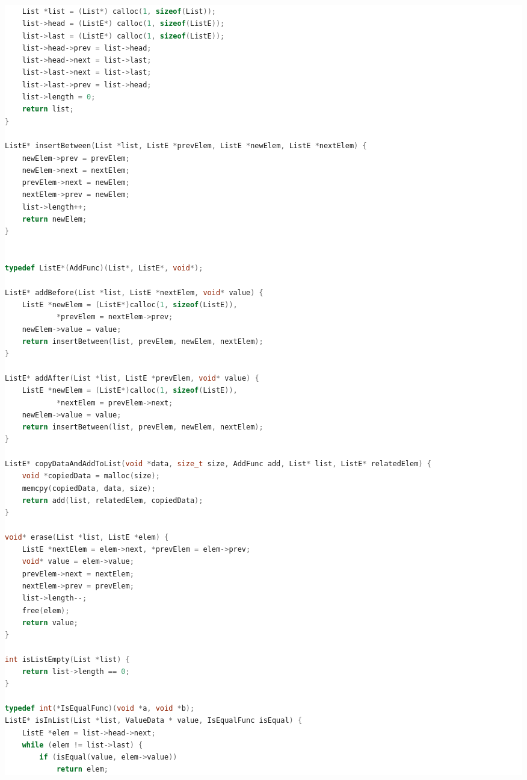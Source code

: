 ```c
    List *list = (List*) calloc(1, sizeof(List));
    list->head = (ListE*) calloc(1, sizeof(ListE));
    list->last = (ListE*) calloc(1, sizeof(ListE));
    list->head->prev = list->head;
    list->head->next = list->last;
    list->last->next = list->last;
    list->last->prev = list->head;
    list->length = 0;
    return list;
}

ListE* insertBetween(List *list, ListE *prevElem, ListE *newElem, ListE *nextElem) {
    newElem->prev = prevElem;
    newElem->next = nextElem;
    prevElem->next = newElem;
    nextElem->prev = newElem;
    list->length++;
    return newElem;
}


typedef ListE*(AddFunc)(List*, ListE*, void*);

ListE* addBefore(List *list, ListE *nextElem, void* value) {
    ListE *newElem = (ListE*)calloc(1, sizeof(ListE)),
            *prevElem = nextElem->prev;
    newElem->value = value;
    return insertBetween(list, prevElem, newElem, nextElem);
}

ListE* addAfter(List *list, ListE *prevElem, void* value) {
    ListE *newElem = (ListE*)calloc(1, sizeof(ListE)),
            *nextElem = prevElem->next;
    newElem->value = value;
    return insertBetween(list, prevElem, newElem, nextElem);
}

ListE* copyDataAndAddToList(void *data, size_t size, AddFunc add, List* list, ListE* relatedElem) {
    void *copiedData = malloc(size);
    memcpy(copiedData, data, size);
    return add(list, relatedElem, copiedData);
}

void* erase(List *list, ListE *elem) {
    ListE *nextElem = elem->next, *prevElem = elem->prev;
    void* value = elem->value;
    prevElem->next = nextElem;
    nextElem->prev = prevElem;
    list->length--;
    free(elem);
    return value;
}

int isListEmpty(List *list) {
    return list->length == 0;
}

typedef int(*IsEqualFunc)(void *a, void *b);
ListE* isInList(List *list, ValueData * value, IsEqualFunc isEqual) {
    ListE *elem = list->head->next;
    while (elem != list->last) {
        if (isEqual(value, elem->value))
            return elem;
```